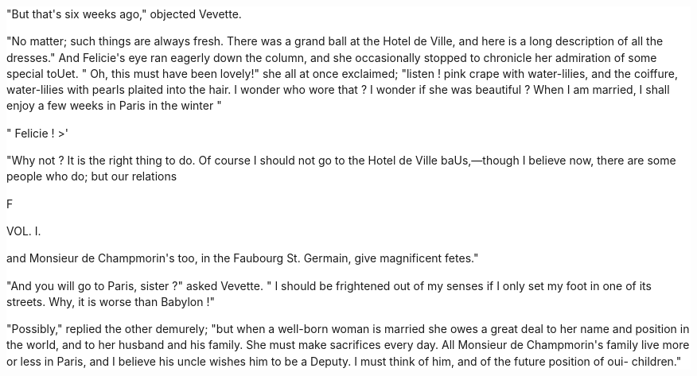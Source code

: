 
\"But that's six weeks ago," objected
Vevette.


\"No matter; such things are always fresh.
There was a grand ball at the Hotel de
Ville, and here is a long description of all
the dresses." And Felicie's eye ran eagerly
down the column, and she occasionally
stopped to chronicle her admiration of some
special toUet. " Oh, this must have been
lovely!" she all at once exclaimed;
\"listen ! pink crape with water-lilies, and
the coiffure, water-lilies with pearls plaited
into the hair. I wonder who wore that ?
I wonder if she was beautiful ? When I
am married, I shall enjoy a few weeks in
Paris in the winter "  
  
  
  " Felicie ! >'


\"Why not ? It is the right thing to do.
Of course I should not go to the Hotel de
Ville baUs,—though I believe now, there
are some people who do; but our relations  
  
  
  F  
  
  
  VOL. I.

and Monsieur de Champmorin's too, in the
Faubourg St. Germain, give magnificent
fetes."


"And you will go to Paris, sister ?"
asked Vevette. " I should be frightened
out of my senses if I only set my foot in
one of its streets. Why, it is worse than
Babylon !"


\"Possibly," replied the other demurely;
\"but when a well-born woman is married
she owes a great deal to her name and
position in the world, and to her husband
and his family. She must make sacrifices
every day. All Monsieur de Champmorin's
family live more or less in Paris, and I
believe his uncle wishes him to be a Deputy.
I must think of him, and of the future
position of oui- children."  
  
  